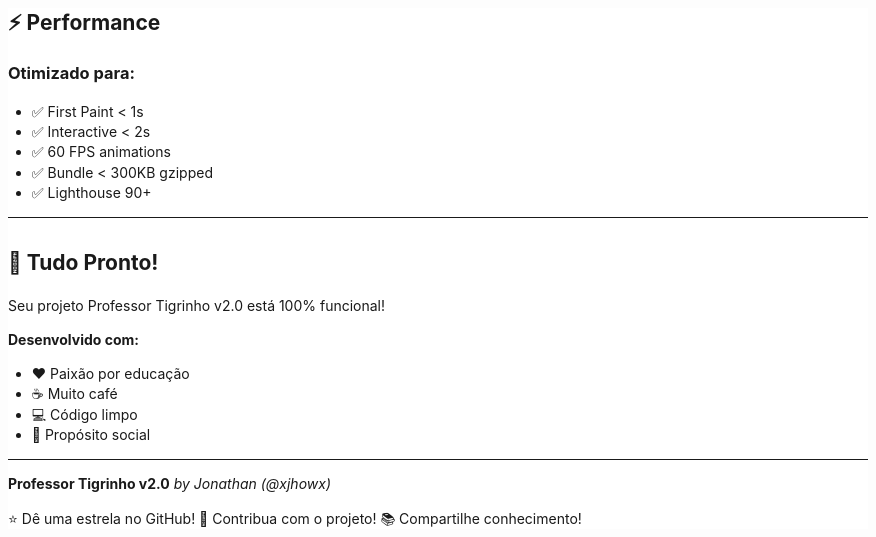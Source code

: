 ## ⚡ Performance

### Otimizado para:
- ✅ First Paint < 1s
- ✅ Interactive < 2s
- ✅ 60 FPS animations
- ✅ Bundle < 300KB gzipped
- ✅ Lighthouse 90+

---

## 🎉 Tudo Pronto!

Seu projeto Professor Tigrinho v2.0 está 100% funcional!

**Desenvolvido com:**
- ❤️ Paixão por educação
- ☕ Muito café
- 💻 Código limpo
- 🧠 Propósito social

---

**Professor Tigrinho v2.0**
*by Jonathan (@xjhowx)*

⭐ Dê uma estrela no GitHub!
🤝 Contribua com o projeto!
📚 Compartilhe conhecimento!

